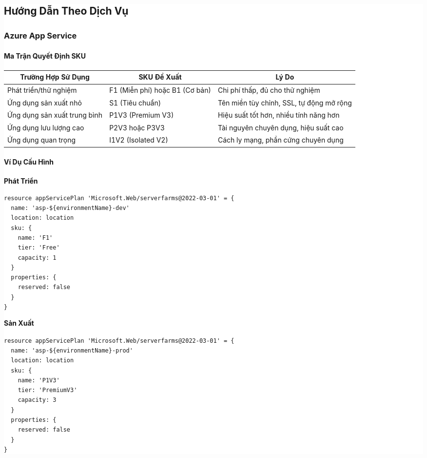 
## Hướng Dẫn Theo Dịch Vụ

### Azure App Service

#### Ma Trận Quyết Định SKU

| Trường Hợp Sử Dụng | SKU Đề Xuất | Lý Do |
|---------------------|-------------|-------|
| Phát triển/thử nghiệm | F1 (Miễn phí) hoặc B1 (Cơ bản) | Chi phí thấp, đủ cho thử nghiệm |
| Ứng dụng sản xuất nhỏ | S1 (Tiêu chuẩn) | Tên miền tùy chỉnh, SSL, tự động mở rộng |
| Ứng dụng sản xuất trung bình | P1V3 (Premium V3) | Hiệu suất tốt hơn, nhiều tính năng hơn |
| Ứng dụng lưu lượng cao | P2V3 hoặc P3V3 | Tài nguyên chuyên dụng, hiệu suất cao |
| Ứng dụng quan trọng | I1V2 (Isolated V2) | Cách ly mạng, phần cứng chuyên dụng |

#### Ví Dụ Cấu Hình

**Phát Triển**
```bicep
resource appServicePlan 'Microsoft.Web/serverfarms@2022-03-01' = {
  name: 'asp-${environmentName}-dev'
  location: location
  sku: {
    name: 'F1'
    tier: 'Free'
    capacity: 1
  }
  properties: {
    reserved: false
  }
}
```

**Sản Xuất**
```bicep
resource appServicePlan 'Microsoft.Web/serverfarms@2022-03-01' = {
  name: 'asp-${environmentName}-prod'
  location: location
  sku: {
    name: 'P1V3'
    tier: 'PremiumV3'
    capacity: 3
  }
  properties: {
    reserved: false
  }
}
```
